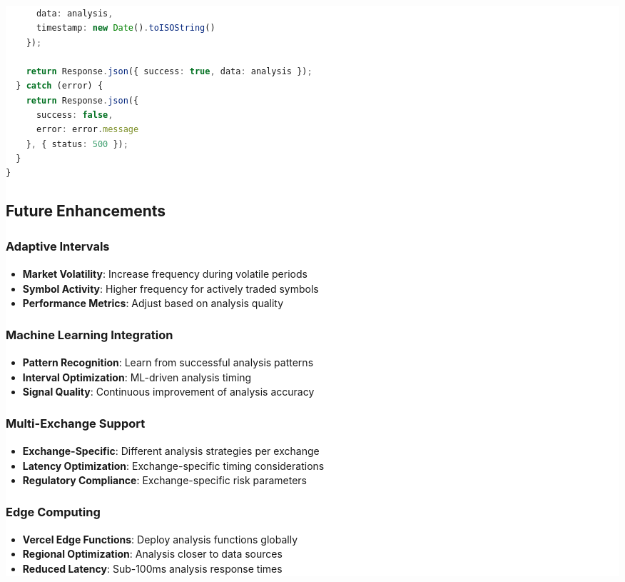 ```typescript
      data: analysis,
      timestamp: new Date().toISOString()
    });
    
    return Response.json({ success: true, data: analysis });
  } catch (error) {
    return Response.json({ 
      success: false, 
      error: error.message 
    }, { status: 500 });
  }
}
```

## Future Enhancements

### Adaptive Intervals
- **Market Volatility**: Increase frequency during volatile periods
- **Symbol Activity**: Higher frequency for actively traded symbols
- **Performance Metrics**: Adjust based on analysis quality

### Machine Learning Integration
- **Pattern Recognition**: Learn from successful analysis patterns
- **Interval Optimization**: ML-driven analysis timing
- **Signal Quality**: Continuous improvement of analysis accuracy

### Multi-Exchange Support
- **Exchange-Specific**: Different analysis strategies per exchange
- **Latency Optimization**: Exchange-specific timing considerations
- **Regulatory Compliance**: Exchange-specific risk parameters

### Edge Computing
- **Vercel Edge Functions**: Deploy analysis functions globally
- **Regional Optimization**: Analysis closer to data sources
- **Reduced Latency**: Sub-100ms analysis response times

